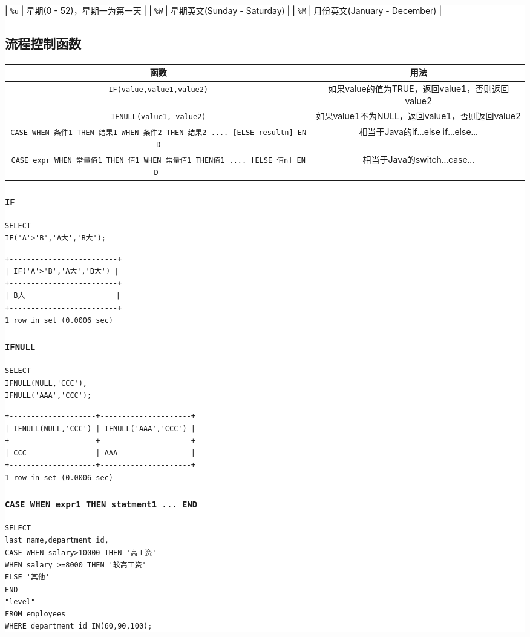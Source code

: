 |  `%u`  | 星期(0 - 52)，星期一为第一天 |
|  `%W`  | 星期英文(Sunday - Saturday)  |
|  `%M`  | 月份英文(January - December) |

## 流程控制函数

|                             函数                             |                      用法                       |
| :----------------------------------------------------------: | :---------------------------------------------: |
|                  `IF(value,value1,value2)`                   | 如果value的值为TRUE，返回value1，否则返回value2 |
|                   `IFNULL(value1, value2)`                   | 如果value1不为NULL，返回value1，否则返回value2  |
| `CASE WHEN 条件1 THEN 结果1 WHEN 条件2 THEN 结果2 .... [ELSE resultn] END` |       相当于Java的if...else if...else...        |
| `CASE expr WHEN 常量值1 THEN 值1 WHEN 常量值1 THEN值1 .... [ELSE 值n] END ` |          相当于Java的switch...case...           |

### `IF`

```mysql
SELECT
IF('A'>'B','A大','B大');
```

```mysql
+-------------------------+
| IF('A'>'B','A大','B大') |
+-------------------------+
| B大                     |
+-------------------------+
1 row in set (0.0006 sec)
```

### `IFNULL`

```mysql
SELECT
IFNULL(NULL,'CCC'),
IFNULL('AAA','CCC');
```

```mysql
+--------------------+---------------------+
| IFNULL(NULL,'CCC') | IFNULL('AAA','CCC') |
+--------------------+---------------------+
| CCC                | AAA                 |
+--------------------+---------------------+
1 row in set (0.0006 sec)
```

### `CASE WHEN expr1 THEN statment1 ... END`

```mysql
SELECT
last_name,department_id,
CASE WHEN salary>10000 THEN '高工资'
WHEN salary >=8000 THEN '较高工资'
ELSE '其他'
END
"level"
FROM employees
WHERE department_id IN(60,90,100);
```
